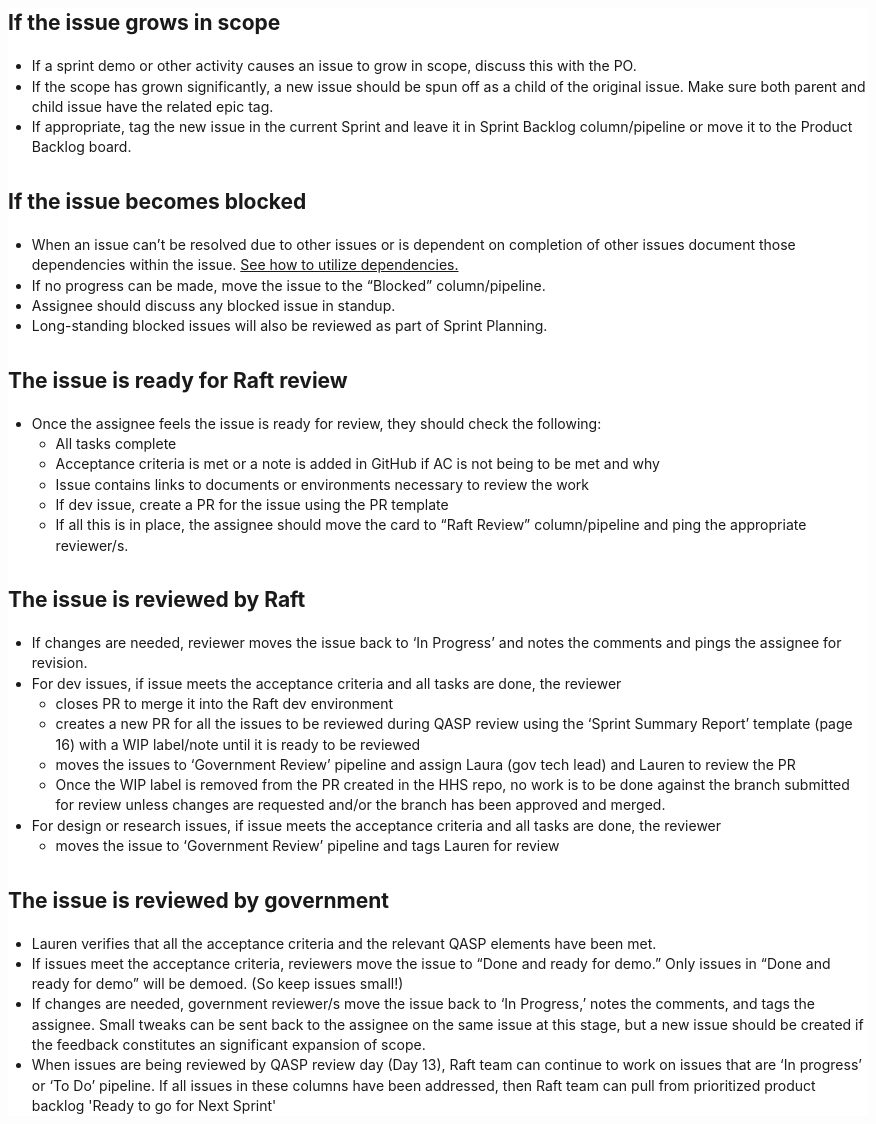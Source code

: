 ## If the issue grows in scope  
- If a sprint demo or other activity causes an issue to grow in scope, discuss this with the PO. 
- If the scope has grown significantly, a new issue should be spun off as a child of the original issue. Make sure both parent and child issue have the related epic tag. 
- If appropriate, tag the new issue in the current Sprint and leave it in Sprint Backlog column/pipeline or move it to the Product Backlog board. 
 

## If the issue becomes blocked  
- When an issue can’t be resolved due to other issues or is dependent on completion of other issues document those dependencies within the issue. [See how to utilize dependencies.](https://help.zenhub.com/support/solutions/articles/43000010349-create-github-issue-dependencies) 
- If no progress can be made, move the issue to the “Blocked” column/pipeline. 
- Assignee should discuss any blocked issue in standup. 
- Long-standing blocked issues will also be reviewed as part of Sprint Planning. 


## The issue is ready for Raft review 
- Once the assignee feels the issue is ready for review, they should check the following: 
  - All tasks complete 
  - Acceptance criteria is met or a note is added in GitHub if AC is not being to be met and why 
  - Issue contains links to documents or environments necessary to review the work 
  - If dev issue, create a PR for the issue using the PR template 
  - If all this is in place, the assignee should move the card to “Raft Review” column/pipeline and ping the appropriate reviewer/s. 
 
 
## The issue is reviewed by Raft 
- If changes are needed, reviewer moves the issue back to ‘In Progress’ and notes the comments and pings the assignee for revision.  
- For dev issues, if issue meets the acceptance criteria and all tasks are done, the reviewer
  - closes PR to merge it into the Raft dev environment 
  - creates a new PR for all the issues to be reviewed during QASP review using the ‘Sprint Summary Report’ template (page 16) with a WIP label/note until it is ready to be reviewed 
  - moves the issues to ‘Government Review’ pipeline and assign Laura (gov tech lead) and Lauren to review the PR 
  - Once the WIP label is removed from the PR created in the HHS repo, no work is to be done against the branch submitted for review unless changes are requested and/or the branch has been approved and merged. 
- For design or research issues, if issue meets the acceptance criteria and all tasks are done, the reviewer 
  - moves the issue to ‘Government Review’ pipeline and tags Lauren for review 


## The issue is reviewed by government  
- Lauren verifies that all the acceptance criteria and the relevant QASP elements have been met. 
- If issues meet the acceptance criteria, reviewers move the issue to “Done and ready for demo.” Only issues in “Done and ready for demo” will be demoed. (So keep issues small!) 
- If changes are needed, government reviewer/s move the issue back to ‘In Progress,’ notes the comments, and tags the assignee. Small tweaks can be sent back to the assignee on the same issue at this stage, but a new issue should be created if the feedback constitutes an significant expansion of scope. 
- When issues are being reviewed by QASP review day (Day 13), Raft team can continue to work on issues that are ‘In progress’ or ‘To Do’ pipeline. If all issues in these columns have been addressed, then Raft team can pull from prioritized product backlog 'Ready to go for Next Sprint'  
